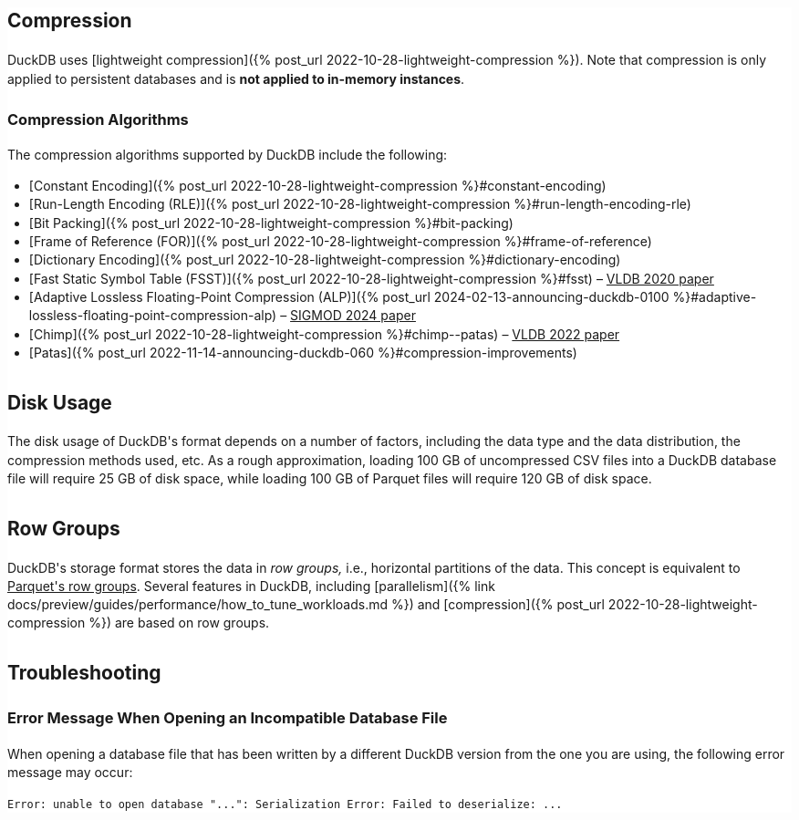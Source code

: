 ## Compression

DuckDB uses [lightweight compression]({% post_url 2022-10-28-lightweight-compression %}).
Note that compression is only applied to persistent databases and is **not applied to in-memory instances**.

### Compression Algorithms

The compression algorithms supported by DuckDB include the following:

* [Constant Encoding]({% post_url 2022-10-28-lightweight-compression %}#constant-encoding)
* [Run-Length Encoding (RLE)]({% post_url 2022-10-28-lightweight-compression %}#run-length-encoding-rle)
* [Bit Packing]({% post_url 2022-10-28-lightweight-compression %}#bit-packing)
* [Frame of Reference (FOR)]({% post_url 2022-10-28-lightweight-compression %}#frame-of-reference)
* [Dictionary Encoding]({% post_url 2022-10-28-lightweight-compression %}#dictionary-encoding)
* [Fast Static Symbol Table (FSST)]({% post_url 2022-10-28-lightweight-compression %}#fsst) – [VLDB 2020 paper](https://www.vldb.org/pvldb/vol13/p2649-boncz.pdf)
* [Adaptive Lossless Floating-Point Compression (ALP)]({% post_url 2024-02-13-announcing-duckdb-0100 %}#adaptive-lossless-floating-point-compression-alp) – [SIGMOD 2024 paper](https://ir.cwi.nl/pub/33334/33334.pdf)
* [Chimp]({% post_url 2022-10-28-lightweight-compression %}#chimp--patas) – [VLDB 2022 paper](https://www.vldb.org/pvldb/vol15/p3058-liakos.pdf)
* [Patas]({% post_url 2022-11-14-announcing-duckdb-060 %}#compression-improvements)

## Disk Usage

The disk usage of DuckDB's format depends on a number of factors, including the data type and the data distribution, the compression methods used, etc.
As a rough approximation, loading 100 GB of uncompressed CSV files into a DuckDB database file will require 25 GB of disk space, while loading 100 GB of Parquet files will require 120 GB of disk space.

## Row Groups

DuckDB's storage format stores the data in _row groups,_ i.e., horizontal partitions of the data.
This concept is equivalent to [Parquet's row groups](https://parquet.apache.org/docs/concepts/).
Several features in DuckDB, including [parallelism]({% link docs/preview/guides/performance/how_to_tune_workloads.md %}) and [compression]({% post_url 2022-10-28-lightweight-compression %}) are based on row groups.

## Troubleshooting

### Error Message When Opening an Incompatible Database File

When opening a database file that has been written by a different DuckDB version from the one you are using, the following error message may occur:

```console
Error: unable to open database "...": Serialization Error: Failed to deserialize: ...
```
